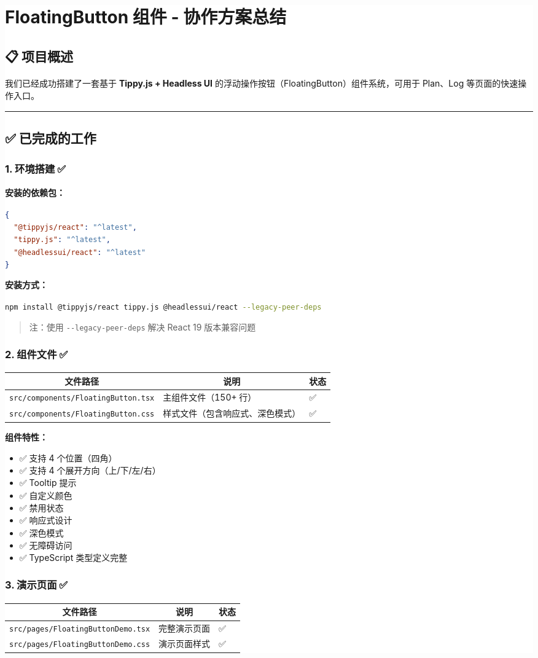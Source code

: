 # FloatingButton 组件 - 协作方案总结

## 📋 项目概述

我们已经成功搭建了一套基于 **Tippy.js + Headless UI** 的浮动操作按钮（FloatingButton）组件系统，可用于 Plan、Log 等页面的快速操作入口。

---

## ✅ 已完成的工作

### 1. 环境搭建 ✅

**安装的依赖包：**
```json
{
  "@tippyjs/react": "^latest",
  "tippy.js": "^latest", 
  "@headlessui/react": "^latest"
}
```

**安装方式：**
```bash
npm install @tippyjs/react tippy.js @headlessui/react --legacy-peer-deps
```
> 注：使用 `--legacy-peer-deps` 解决 React 19 版本兼容问题

### 2. 组件文件 ✅

| 文件路径 | 说明 | 状态 |
|---------|------|------|
| `src/components/FloatingButton.tsx` | 主组件文件（150+ 行） | ✅ |
| `src/components/FloatingButton.css` | 样式文件（包含响应式、深色模式） | ✅ |

**组件特性：**
- ✅ 支持 4 个位置（四角）
- ✅ 支持 4 个展开方向（上/下/左/右）
- ✅ Tooltip 提示
- ✅ 自定义颜色
- ✅ 禁用状态
- ✅ 响应式设计
- ✅ 深色模式
- ✅ 无障碍访问
- ✅ TypeScript 类型定义完整

### 3. 演示页面 ✅

| 文件路径 | 说明 | 状态 |
|---------|------|------|
| `src/pages/FloatingButtonDemo.tsx` | 完整演示页面 | ✅ |
| `src/pages/FloatingButtonDemo.css` | 演示页面样式 | ✅ |
